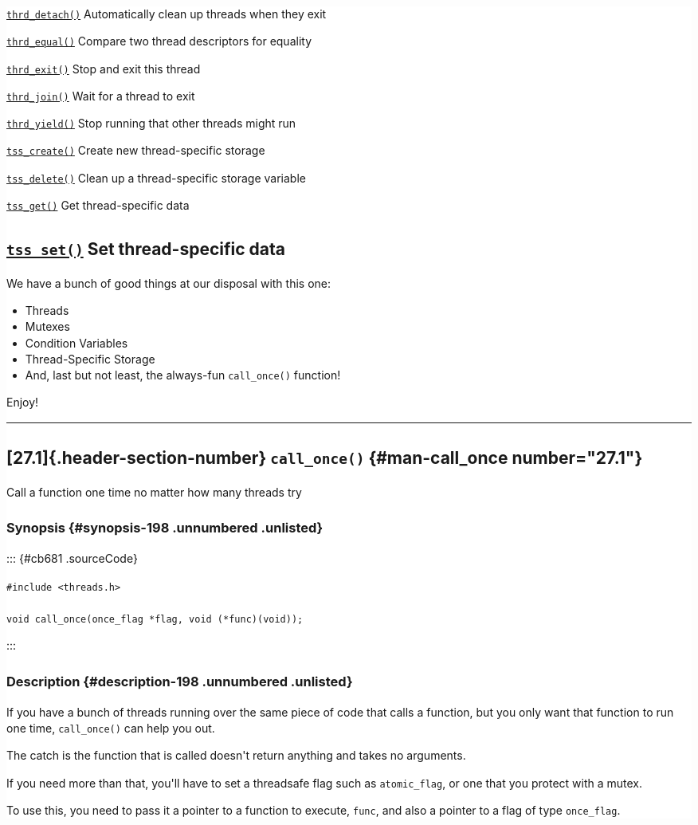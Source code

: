   [`thrd_detach()`](threads.html#man-thrd_detach)       Automatically clean up threads when they exit

  [`thrd_equal()`](threads.html#man-thrd_equal)         Compare two thread descriptors for equality

  [`thrd_exit()`](threads.html#man-thrd_exit)           Stop and exit this thread

  [`thrd_join()`](threads.html#man-thrd_join)           Wait for a thread to exit

  [`thrd_yield()`](threads.html#man-thrd_yield)         Stop running that other threads might run

  [`tss_create()`](threads.html#man-tss_create)         Create new thread-specific storage

  [`tss_delete()`](threads.html#man-tss_delete)         Clean up a thread-specific storage variable

  [`tss_get()`](threads.html#man-tss_get)               Get thread-specific data

  [`tss_set()`](threads.html#man-tss_set)               Set thread-specific data
  ----------------------------------------------------------------------------------------------------------------

We have a bunch of good things at our disposal with this one:

-   Threads
-   Mutexes
-   Condition Variables
-   Thread-Specific Storage
-   And, last but not least, the always-fun `call_once()` function!

Enjoy!

------------------------------------------------------------------------

## [27.1]{.header-section-number} `call_once()` {#man-call_once number="27.1"}

Call a function one time no matter how many threads try

### Synopsis {#synopsis-198 .unnumbered .unlisted}

::: {#cb681 .sourceCode}
``` {.sourceCode .c}
#include <threads.h>

void call_once(once_flag *flag, void (*func)(void));
```
:::

### Description {#description-198 .unnumbered .unlisted}

If you have a bunch of threads running over the same piece of code that calls a function, but you only want that function to run one time, `call_once()` can help you out.

The catch is the function that is called doesn't return anything and takes no arguments.

If you need more than that, you'll have to set a threadsafe flag such as `atomic_flag`, or one that you protect with a mutex.

To use this, you need to pass it a pointer to a function to execute, `func`, and also a pointer to a flag of type `once_flag`.
